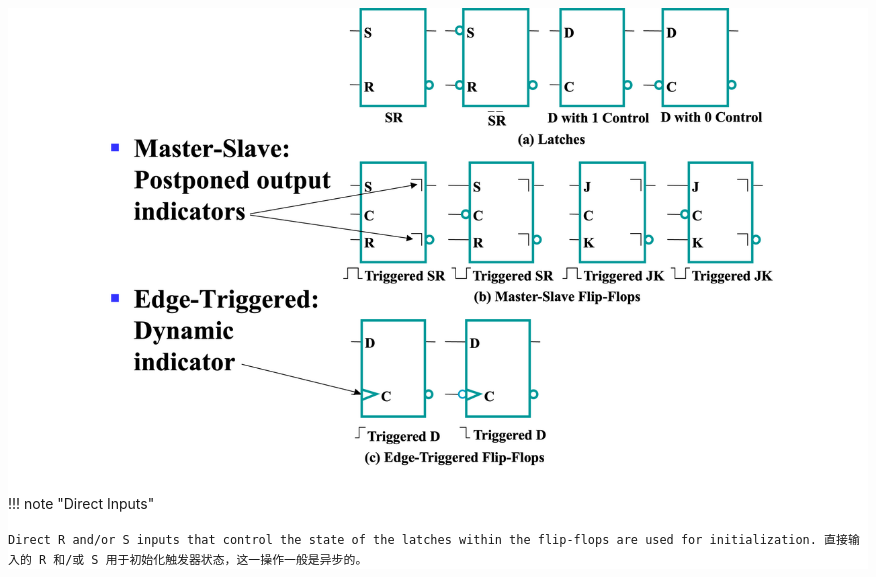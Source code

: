 <div align=center><img src="/assert/img/CS/computer_logic/chapter4/standard.png" width = 80%/></div>

!!! note "Direct Inputs"

    Direct R and/or S inputs that control the state of the latches within the flip-flops are used for initialization. 直接输入的 R 和/或 S 用于初始化触发器状态，这一操作一般是异步的。
